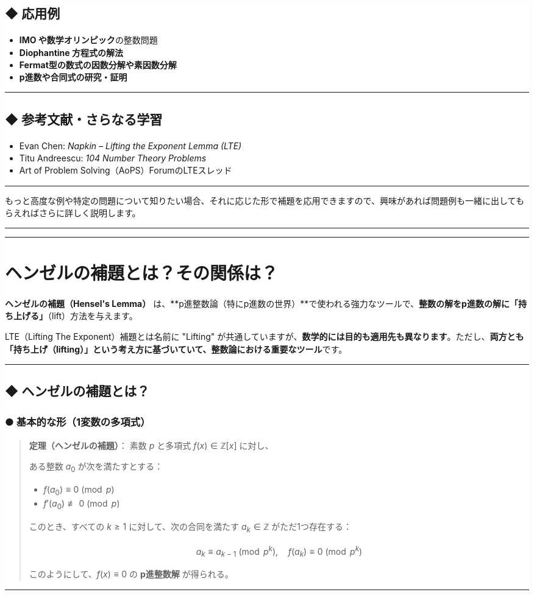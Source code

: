 
## ◆ 応用例

* **IMO や数学オリンピック**の整数問題
* **Diophantine 方程式の解法**
* **Fermat型の数式の因数分解や素因数分解**
* **p進数や合同式の研究・証明**

---

## ◆ 参考文献・さらなる学習

* Evan Chen: *Napkin – Lifting the Exponent Lemma (LTE)*
* Titu Andreescu: *104 Number Theory Problems*
* Art of Problem Solving（AoPS）ForumのLTEスレッド

---

もっと高度な例や特定の問題について知りたい場合、それに応じた形で補題を応用できますので、興味があれば問題例も一緒に出してもらえればさらに詳しく説明します。

---
---

# ヘンゼルの補題とは？その関係は？
**ヘンゼルの補題（Hensel's Lemma）** は、\*\*p進整数論（特にp進数の世界）\*\*で使われる強力なツールで、**整数の解をp進数の解に「持ち上げる」**（lift）方法を与えます。

LTE（Lifting The Exponent）補題とは名前に "Lifting" が共通していますが、**数学的には目的も適用先も異なります**。ただし、**両方とも「持ち上げ（lifting）」という考え方に基づいていて、整数論における重要なツール**です。

---

## ◆ ヘンゼルの補題とは？

### ● 基本的な形（1変数の多項式）

> **定理（ヘンゼルの補題）**：
> 素数 $p$ と多項式 $f(x) \in \mathbb{Z}[x]$ に対し、
>
> ある整数 $a_0$ が次を満たすとする：
>
> * $f(a_0) \equiv 0 \pmod{p}$
> * $f'(a_0) \not\equiv 0 \pmod{p}$
>
> このとき、すべての $k \ge 1$ に対して、次の合同を満たす $a_k \in \mathbb{Z}$ がただ1つ存在する：
>
> $$
> a_k \equiv a_{k-1} \pmod{p^{k}}, \quad f(a_k) \equiv 0 \pmod{p^k}
> $$
>
> このようにして、$f(x) \equiv 0$ の **p進整数解** が得られる。

---